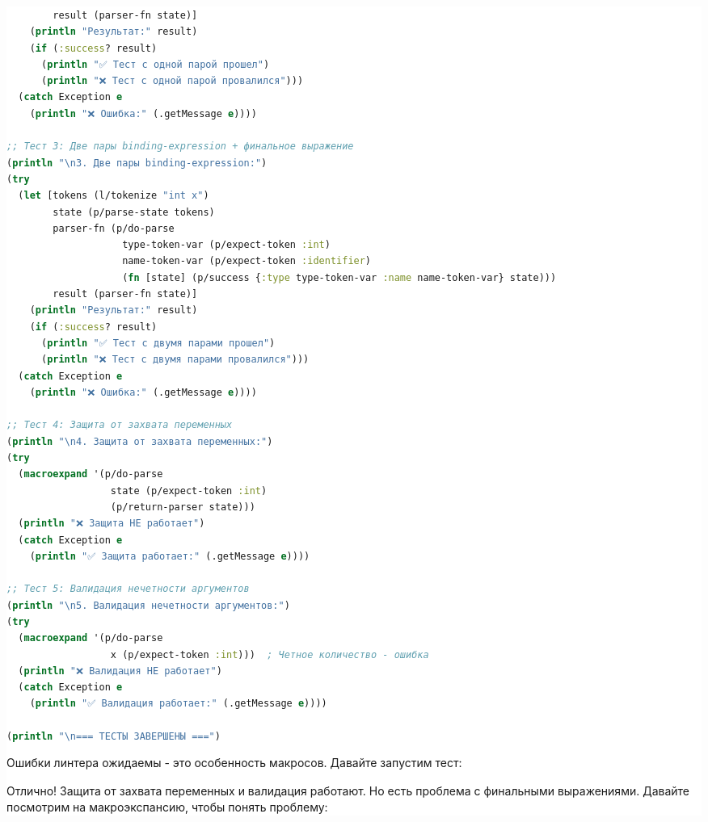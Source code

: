```clojure
        result (parser-fn state)]
    (println "Результат:" result)
    (if (:success? result)
      (println "✅ Тест с одной парой прошел")
      (println "❌ Тест с одной парой провалился")))
  (catch Exception e
    (println "❌ Ошибка:" (.getMessage e))))

;; Тест 3: Две пары binding-expression + финальное выражение
(println "\n3. Две пары binding-expression:")
(try
  (let [tokens (l/tokenize "int x")
        state (p/parse-state tokens)
        parser-fn (p/do-parse 
                    type-token-var (p/expect-token :int)
                    name-token-var (p/expect-token :identifier)
                    (fn [state] (p/success {:type type-token-var :name name-token-var} state)))
        result (parser-fn state)]
    (println "Результат:" result)
    (if (:success? result)
      (println "✅ Тест с двумя парами прошел")
      (println "❌ Тест с двумя парами провалился")))
  (catch Exception e
    (println "❌ Ошибка:" (.getMessage e))))

;; Тест 4: Защита от захвата переменных
(println "\n4. Защита от захвата переменных:")
(try
  (macroexpand '(p/do-parse 
                  state (p/expect-token :int)
                  (p/return-parser state)))
  (println "❌ Защита НЕ работает")
  (catch Exception e
    (println "✅ Защита работает:" (.getMessage e))))

;; Тест 5: Валидация нечетности аргументов
(println "\n5. Валидация нечетности аргументов:")
(try
  (macroexpand '(p/do-parse 
                  x (p/expect-token :int)))  ; Четное количество - ошибка
  (println "❌ Валидация НЕ работает")
  (catch Exception e
    (println "✅ Валидация работает:" (.getMessage e))))

(println "\n=== ТЕСТЫ ЗАВЕРШЕНЫ ===")
```

Ошибки линтера ожидаемы - это особенность макросов. Давайте запустим тест:

Отлично! Защита от захвата переменных и валидация работают. Но есть проблема с финальными выражениями. Давайте посмотрим на макроэкспансию, чтобы понять проблему:
